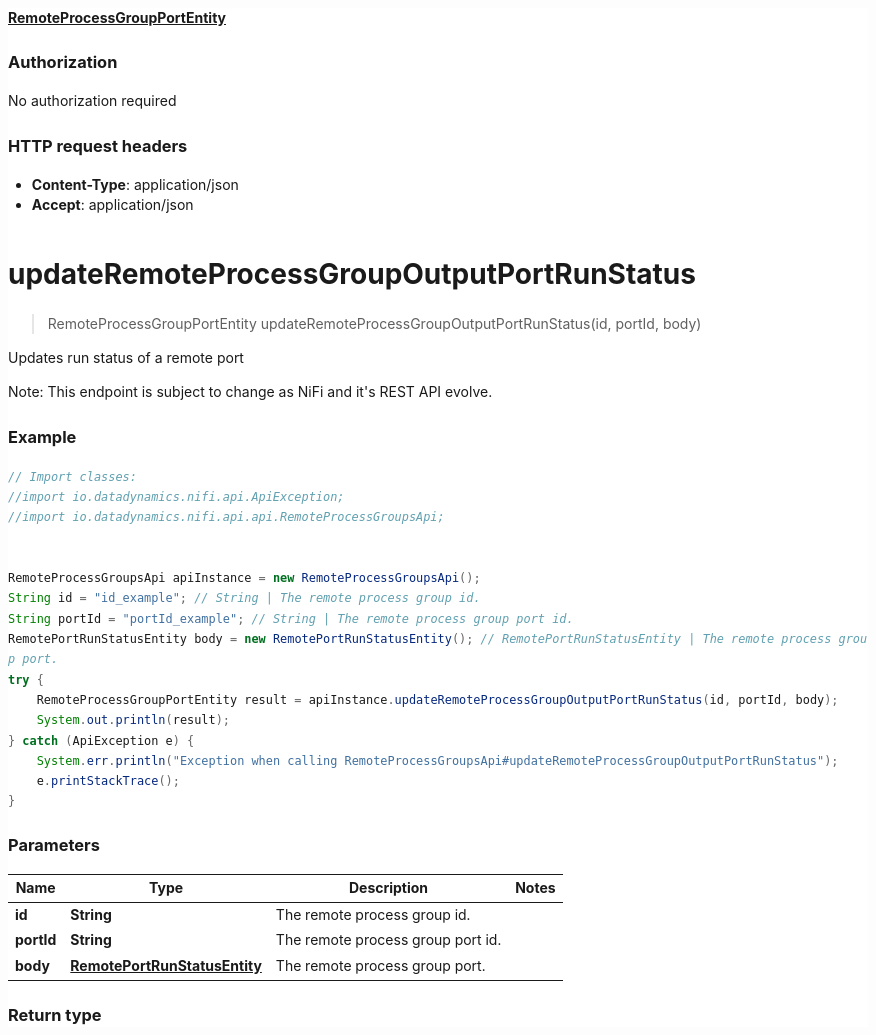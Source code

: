 [**RemoteProcessGroupPortEntity**](RemoteProcessGroupPortEntity.md)

### Authorization

No authorization required

### HTTP request headers

 - **Content-Type**: application/json
 - **Accept**: application/json

<a name="updateRemoteProcessGroupOutputPortRunStatus"></a>
# **updateRemoteProcessGroupOutputPortRunStatus**
> RemoteProcessGroupPortEntity updateRemoteProcessGroupOutputPortRunStatus(id, portId, body)

Updates run status of a remote port

Note: This endpoint is subject to change as NiFi and it&#39;s REST API evolve.

### Example
```java
// Import classes:
//import io.datadynamics.nifi.api.ApiException;
//import io.datadynamics.nifi.api.api.RemoteProcessGroupsApi;


RemoteProcessGroupsApi apiInstance = new RemoteProcessGroupsApi();
String id = "id_example"; // String | The remote process group id.
String portId = "portId_example"; // String | The remote process group port id.
RemotePortRunStatusEntity body = new RemotePortRunStatusEntity(); // RemotePortRunStatusEntity | The remote process group port.
try {
    RemoteProcessGroupPortEntity result = apiInstance.updateRemoteProcessGroupOutputPortRunStatus(id, portId, body);
    System.out.println(result);
} catch (ApiException e) {
    System.err.println("Exception when calling RemoteProcessGroupsApi#updateRemoteProcessGroupOutputPortRunStatus");
    e.printStackTrace();
}
```

### Parameters

Name | Type | Description  | Notes
------------- | ------------- | ------------- | -------------
 **id** | **String**| The remote process group id. |
 **portId** | **String**| The remote process group port id. |
 **body** | [**RemotePortRunStatusEntity**](RemotePortRunStatusEntity.md)| The remote process group port. |

### Return type

